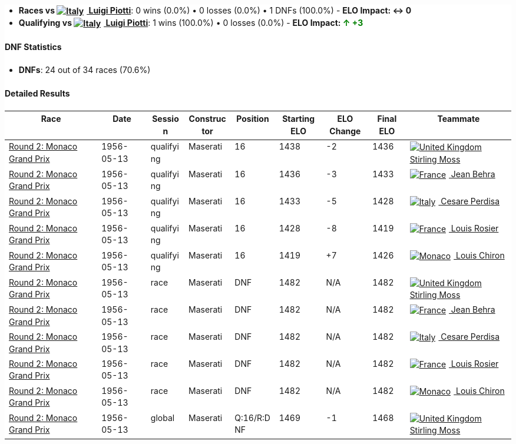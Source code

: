- **Races vs [<img src="https://upload.wikimedia.org/wikipedia/commons/0/03/Flag_of_Italy.svg" alt="Italy" width="20" height="auto" style="vertical-align: middle; margin-right: 5px;" onerror="this.outerHTML='🇮🇹'; this.style.marginRight='5px';"/> Luigi Piotti](luigi-piotti)**: 0 wins (0.0%) • 0 losses (0.0%) • 1 DNFs (100.0%) - **ELO Impact: ↔ 0**
- **Qualifying vs [<img src="https://upload.wikimedia.org/wikipedia/commons/0/03/Flag_of_Italy.svg" alt="Italy" width="20" height="auto" style="vertical-align: middle; margin-right: 5px;" onerror="this.outerHTML='🇮🇹'; this.style.marginRight='5px';"/> Luigi Piotti](luigi-piotti)**: 1 wins (100.0%) • 0 losses (0.0%) - **ELO Impact: **<span style="color: green;">↑ +3</span>****

#### DNF Statistics

- **DNFs**: 24 out of 34 races (70.6%)

#### Detailed Results

| Race | Date | Session | Constructor | Position | Starting ELO | ELO Change | Final ELO | Teammate |
|------|------|---------|-------------|----------|--------------|------------|-----------|----------|
| [Round 2: Monaco Grand Prix](../seasons/1956-season-report#round-2-monaco-grand-prix) | 1956-05-13 | qualifying | Maserati | 16 | 1438 | -2 | 1436 | [<img src="https://upload.wikimedia.org/wikipedia/commons/thumb/8/83/Flag_of_the_United_Kingdom_%283-5%29.svg/512px-Flag_of_the_United_Kingdom_%283-5%29.svg.png?20250726143817" alt="United Kingdom" width="20" height="auto" style="vertical-align: middle; margin-right: 5px;" onerror="this.outerHTML='🇬🇧'; this.style.marginRight='5px';"/> Stirling Moss](stirling-moss) |
| [Round 2: Monaco Grand Prix](../seasons/1956-season-report#round-2-monaco-grand-prix) | 1956-05-13 | qualifying | Maserati | 16 | 1436 | -3 | 1433 | [<img src="https://upload.wikimedia.org/wikipedia/commons/c/c3/Flag_of_France.svg" alt="France" width="20" height="auto" style="vertical-align: middle; margin-right: 5px;" onerror="this.outerHTML='🇫🇷'; this.style.marginRight='5px';"/> Jean Behra](jean-behra) |
| [Round 2: Monaco Grand Prix](../seasons/1956-season-report#round-2-monaco-grand-prix) | 1956-05-13 | qualifying | Maserati | 16 | 1433 | -5 | 1428 | [<img src="https://upload.wikimedia.org/wikipedia/commons/0/03/Flag_of_Italy.svg" alt="Italy" width="20" height="auto" style="vertical-align: middle; margin-right: 5px;" onerror="this.outerHTML='🇮🇹'; this.style.marginRight='5px';"/> Cesare Perdisa](cesare-perdisa) |
| [Round 2: Monaco Grand Prix](../seasons/1956-season-report#round-2-monaco-grand-prix) | 1956-05-13 | qualifying | Maserati | 16 | 1428 | -8 | 1419 | [<img src="https://upload.wikimedia.org/wikipedia/commons/c/c3/Flag_of_France.svg" alt="France" width="20" height="auto" style="vertical-align: middle; margin-right: 5px;" onerror="this.outerHTML='🇫🇷'; this.style.marginRight='5px';"/> Louis Rosier](louis-rosier) |
| [Round 2: Monaco Grand Prix](../seasons/1956-season-report#round-2-monaco-grand-prix) | 1956-05-13 | qualifying | Maserati | 16 | 1419 | +7 | 1426 | [<img src="https://upload.wikimedia.org/wikipedia/commons/e/ea/Flag_of_Monaco.svg" alt="Monaco" width="20" height="auto" style="vertical-align: middle; margin-right: 5px;" onerror="this.outerHTML='🇲🇨'; this.style.marginRight='5px';"/> Louis Chiron](louis-chiron) |
| [Round 2: Monaco Grand Prix](../seasons/1956-season-report#round-2-monaco-grand-prix) | 1956-05-13 | race | Maserati | DNF | 1482 | N/A | 1482 | [<img src="https://upload.wikimedia.org/wikipedia/commons/thumb/8/83/Flag_of_the_United_Kingdom_%283-5%29.svg/512px-Flag_of_the_United_Kingdom_%283-5%29.svg.png?20250726143817" alt="United Kingdom" width="20" height="auto" style="vertical-align: middle; margin-right: 5px;" onerror="this.outerHTML='🇬🇧'; this.style.marginRight='5px';"/> Stirling Moss](stirling-moss) |
| [Round 2: Monaco Grand Prix](../seasons/1956-season-report#round-2-monaco-grand-prix) | 1956-05-13 | race | Maserati | DNF | 1482 | N/A | 1482 | [<img src="https://upload.wikimedia.org/wikipedia/commons/c/c3/Flag_of_France.svg" alt="France" width="20" height="auto" style="vertical-align: middle; margin-right: 5px;" onerror="this.outerHTML='🇫🇷'; this.style.marginRight='5px';"/> Jean Behra](jean-behra) |
| [Round 2: Monaco Grand Prix](../seasons/1956-season-report#round-2-monaco-grand-prix) | 1956-05-13 | race | Maserati | DNF | 1482 | N/A | 1482 | [<img src="https://upload.wikimedia.org/wikipedia/commons/0/03/Flag_of_Italy.svg" alt="Italy" width="20" height="auto" style="vertical-align: middle; margin-right: 5px;" onerror="this.outerHTML='🇮🇹'; this.style.marginRight='5px';"/> Cesare Perdisa](cesare-perdisa) |
| [Round 2: Monaco Grand Prix](../seasons/1956-season-report#round-2-monaco-grand-prix) | 1956-05-13 | race | Maserati | DNF | 1482 | N/A | 1482 | [<img src="https://upload.wikimedia.org/wikipedia/commons/c/c3/Flag_of_France.svg" alt="France" width="20" height="auto" style="vertical-align: middle; margin-right: 5px;" onerror="this.outerHTML='🇫🇷'; this.style.marginRight='5px';"/> Louis Rosier](louis-rosier) |
| [Round 2: Monaco Grand Prix](../seasons/1956-season-report#round-2-monaco-grand-prix) | 1956-05-13 | race | Maserati | DNF | 1482 | N/A | 1482 | [<img src="https://upload.wikimedia.org/wikipedia/commons/e/ea/Flag_of_Monaco.svg" alt="Monaco" width="20" height="auto" style="vertical-align: middle; margin-right: 5px;" onerror="this.outerHTML='🇲🇨'; this.style.marginRight='5px';"/> Louis Chiron](louis-chiron) |
| [Round 2: Monaco Grand Prix](../seasons/1956-season-report#round-2-monaco-grand-prix) | 1956-05-13 | global | Maserati | Q:16/R:DNF | 1469 | -1 | 1468 | [<img src="https://upload.wikimedia.org/wikipedia/commons/thumb/8/83/Flag_of_the_United_Kingdom_%283-5%29.svg/512px-Flag_of_the_United_Kingdom_%283-5%29.svg.png?20250726143817" alt="United Kingdom" width="20" height="auto" style="vertical-align: middle; margin-right: 5px;" onerror="this.outerHTML='🇬🇧'; this.style.marginRight='5px';"/> Stirling Moss](stirling-moss) |